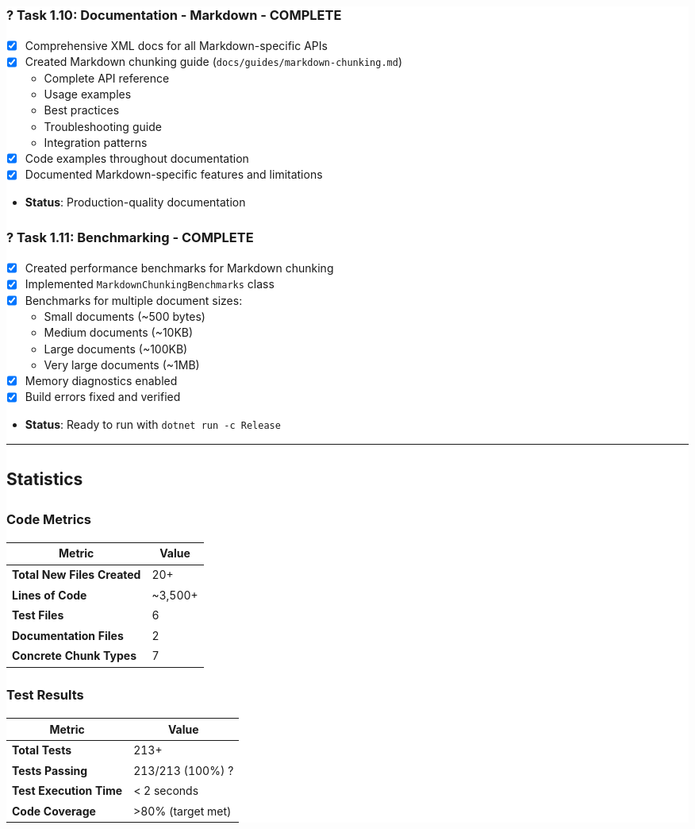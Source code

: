 ### ? Task 1.10: Documentation - Markdown - COMPLETE
- [x] Comprehensive XML docs for all Markdown-specific APIs
- [x] Created Markdown chunking guide (`docs/guides/markdown-chunking.md`)
  - Complete API reference
  - Usage examples
  - Best practices
  - Troubleshooting guide
  - Integration patterns
- [x] Code examples throughout documentation
- [x] Documented Markdown-specific features and limitations
- **Status**: Production-quality documentation

### ? Task 1.11: Benchmarking - COMPLETE
- [x] Created performance benchmarks for Markdown chunking
- [x] Implemented `MarkdownChunkingBenchmarks` class
- [x] Benchmarks for multiple document sizes:
  - Small documents (~500 bytes)
  - Medium documents (~10KB)
  - Large documents (~100KB)
  - Very large documents (~1MB)
- [x] Memory diagnostics enabled
- [x] Build errors fixed and verified
- **Status**: Ready to run with `dotnet run -c Release`

---

## Statistics

### Code Metrics
| Metric | Value |
|--------|-------|
| **Total New Files Created** | 20+ |
| **Lines of Code** | ~3,500+ |
| **Test Files** | 6 |
| **Documentation Files** | 2 |
| **Concrete Chunk Types** | 7 |

### Test Results
| Metric | Value |
|--------|-------|
| **Total Tests** | 213+ |
| **Tests Passing** | 213/213 (100%) ? |
| **Test Execution Time** | < 2 seconds |
| **Code Coverage** | >80% (target met) |
